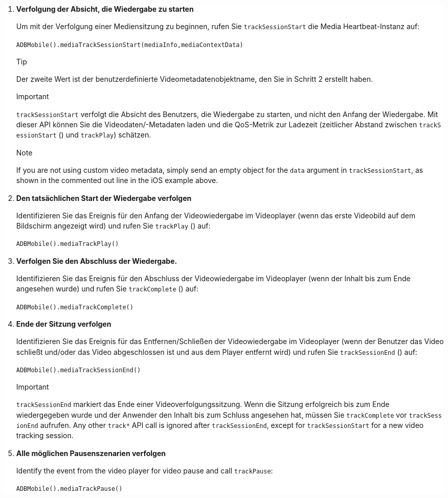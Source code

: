 1. **Verfolgung der Absicht, die Wiedergabe zu starten**

   Um mit der Verfolgung einer Mediensitzung zu beginnen, rufen Sie `trackSessionStart` die Media Heartbeat-Instanz auf:

   ```
   ADBMobile().mediaTrackSessionStart(mediaInfo,mediaContextData)
   ```

   >[!TIP]
   >Der zweite Wert ist der benutzerdefinierte Videometadatenobjektname, den Sie in Schritt 2 erstellt haben.

   >[!IMPORTANT]
   >`trackSessionStart` verfolgt die Absicht des Benutzers, die Wiedergabe zu starten, und nicht den Anfang der Wiedergabe. Mit dieser API können Sie die Videodaten/-Metadaten laden und die QoS-Metrik zur Ladezeit (zeitlicher Abstand zwischen `trackSessionStart` () und `trackPlay`) schätzen.

   >[!NOTE]
   >If you are not using custom video metadata, simply send an empty object for the `data` argument in `trackSessionStart`, as shown in the commented out line in the iOS example above.

1. **Den tatsächlichen Start der Wiedergabe verfolgen**

   Identifizieren Sie das Ereignis für den Anfang der Videowiedergabe im Videoplayer (wenn das erste Videobild auf dem Bildschirm angezeigt wird) und rufen Sie `trackPlay` () auf:

   ```
   ADBMobile().mediaTrackPlay()
   ```

1. **Verfolgen Sie den Abschluss der Wiedergabe.**

   Identifizieren Sie das Ereignis für den Abschluss der Videowiedergabe im Videoplayer (wenn der Inhalt bis zum Ende angesehen wurde) und rufen Sie `trackComplete` () auf:

   ```
   ADBMobile().mediaTrackComplete()
   ```

1. **Ende der Sitzung verfolgen**

   Identifizieren Sie das Ereignis für das Entfernen/Schließen der Videowiedergabe im Videoplayer (wenn der Benutzer das Video schließt und/oder das Video abgeschlossen ist und aus dem Player entfernt wird) und rufen Sie `trackSessionEnd` () auf:

   ```
   ADBMobile().mediaTrackSessionEnd()
   ```

   >[!IMPORTANT]
   >`trackSessionEnd` markiert das Ende einer Videoverfolgungssitzung. Wenn die Sitzung erfolgreich bis zum Ende wiedergegeben wurde und der Anwender den Inhalt bis zum Schluss angesehen hat, müssen Sie `trackComplete` vor `trackSessionEnd` aufrufen. Any other `track*` API call is ignored after `trackSessionEnd`, except for `trackSessionStart` for a new video tracking session.

1. **Alle möglichen Pausenszenarien verfolgen**

   Identify the event from the video player for video pause and call `trackPause`:

   ```
   ADBMobile().mediaTrackPause()
   ```
